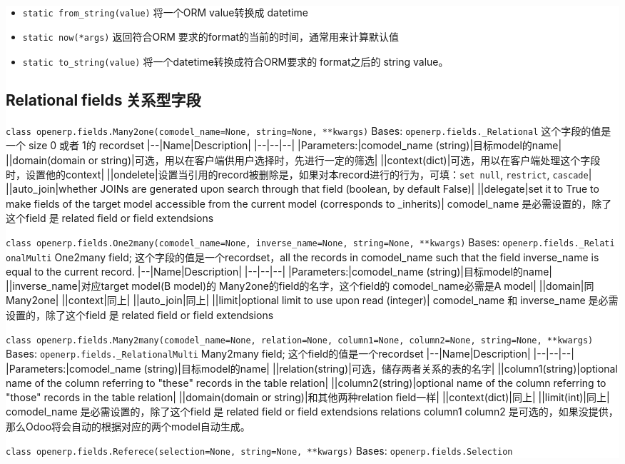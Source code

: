 
- `static from_string(value)`
将一个ORM value转换成 datetime

- `static now(*args)`
返回符合ORM 要求的format的当前的时间，通常用来计算默认值

- `static to_string(value)`
将一个datetime转换成符合ORM要求的 format之后的 string value。

## Relational fields 关系型字段

`class openerp.fields.Many2one(comodel_name=None, string=None, **kwargs)`
Bases: `openerp.fields._Relational`
这个字段的值是一个 size 0 或者 1的 recordset
|--|Name|Description|
|--|--|--|
|Parameters:|comodel_name (string)|目标model的name|
||domain(domain or string)|可选，用以在客户端供用户选择时，先进行一定的筛选|
||context(dict)|可选，用以在客户端处理这个字段时，设置他的context|
||ondelete|设置当引用的record被删除是，如果对本record进行的行为，可填：`set null`, `restrict`, `cascade`|
||auto_join|whether JOINs are generated upon search through that field (boolean, by default False)|
||delegate|set it to True to make fields of the target model accessible from the current model (corresponds to _inherits)|
comodel_name 是必需设置的，除了这个field 是 related field or field extendsions

`class openerp.fields.One2many(comodel_name=None, inverse_name=None, string=None, **kwargs)`
Bases: `openerp.fields._RelationalMulti`
One2many field; 这个字段的值是一个recordset，all the records in comodel_name such that the field inverse_name is equal to the current record.
|--|Name|Description|
|--|--|--|
|Parameters:|comodel_name (string)|目标model的name|
||inverse_name|对应target model(B model)的 Many2one的field的名字，这个field的 comodel_name必需是A model|
||domain|同Many2one|
||context|同上|
||auto_join|同上|
||limit|optional limit to use upon read (integer)|
comodel_name 和 inverse_name 是必需设置的，除了这个field 是 related field or field extendsions

`class openerp.fields.Many2many(comodel_name=None, relation=None, column1=None, column2=None, string=None, **kwargs)`
Bases: `openerp.fields._RelationalMulti`
Many2many field; 这个field的值是一个recordset
|--|Name|Description|
|--|--|--|
|Parameters:|comodel_name (string)|目标model的name|
||relation(string)|可选，储存两者关系的表的名字|
||column1(string)|optional name of the column referring to "these" records in the table relation|
||column2(string)|optional name of the column referring to "those" records in the table relation|
||domain(domain or string)|和其他两种relation field一样|
||context(dict)|同上|
||limit(int)|同上|
comodel_name 是必需设置的，除了这个field 是 related field or field extendsions 
relations column1 column2 是可选的，如果没提供，那么Odoo将会自动的根据对应的两个model自动生成。

`class openerp.fields.Referece(selection=None, string=None, **kwargs)`
 Bases: `openerp.fields.Selection`

